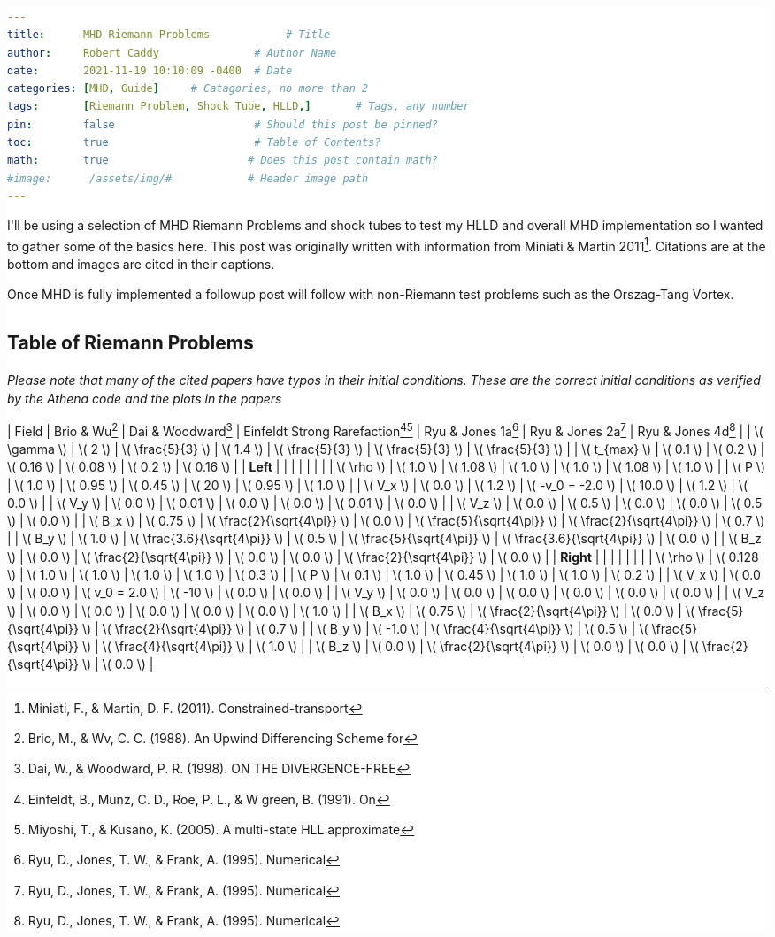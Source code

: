 ```yaml
---
title:      MHD Riemann Problems            # Title
author:     Robert Caddy               # Author Name
date:       2021-11-19 10:10:09 -0400  # Date
categories: [MHD, Guide]     # Catagories, no more than 2
tags:       [Riemann Problem, Shock Tube, HLLD,]       # Tags, any number
pin:        false                      # Should this post be pinned?
toc:        true                       # Table of Contents?
math:       true                      # Does this post contain math?
#image:      /assets/img/#            # Header image path
---
```


I'll be using a selection of MHD Riemann Problems and shock tubes to test my
HLLD and overall MHD implementation so I wanted to gather some of the basics
here. This post was originally written with information from Miniati & Martin
2011[^charm]. Citations are at the bottom and images are cited in their
captions.

Once MHD is fully implemented a followup post will follow with non-Riemann test
problems such as the Orszag-Tang Vortex.

## Table of Riemann Problems

*Please note that many of the cited papers have typos in their initial conditions. These are the correct initial conditions as verified by the Athena code and the plots in the papers*

| Field           | Brio & Wu[^bw] | Dai & Woodward[^dw]             | Einfeldt Strong Rarefaction[^fr][^hlld] | Ryu & Jones 1a[^rj]           | Ryu & Jones 2a[^rj]             | Ryu & Jones 4d[^rj] |
| \\( \gamma \\)  | \\( 2 \\)      | \\( \frac{5}{3} \\)             | \\( 1.4 \\)                             | \\( \frac{5}{3} \\)           | \\( \frac{5}{3} \\)             | \\( \frac{5}{3} \\) |
| \\( t_{max} \\) | \\( 0.1 \\)    | \\( 0.2 \\)                     | \\( 0.16 \\)                            | \\( 0.08 \\)                  | \\( 0.2 \\)                     | \\( 0.16 \\)        |
| **Left**        |                |                                 |                                         |                               |                                 |                     |
| \\( \rho \\)    | \\( 1.0 \\)    | \\( 1.08 \\)                    | \\( 1.0 \\)                             | \\( 1.0 \\)                   | \\( 1.08 \\)                    | \\( 1.0 \\)         |
| \\( P \\)       | \\( 1.0 \\)    | \\( 0.95 \\)                    | \\( 0.45 \\)                            | \\( 20 \\)                    | \\( 0.95 \\)                    | \\( 1.0 \\)         |
| \\( V_x \\)     | \\( 0.0 \\)    | \\( 1.2 \\)                     | \\( -v_0 = -2.0 \\)                     | \\( 10.0 \\)                  | \\( 1.2 \\)                     | \\( 0.0 \\)         |
| \\( V_y \\)     | \\( 0.0 \\)    | \\( 0.01 \\)                    | \\( 0.0 \\)                             | \\( 0.0 \\)                   | \\( 0.01 \\)                    | \\( 0.0 \\)         |
| \\( V_z \\)     | \\( 0.0 \\)    | \\( 0.5 \\)                     | \\( 0.0 \\)                             | \\( 0.0 \\)                   | \\( 0.5 \\)                     | \\( 0.0 \\)         |
| \\( B_x \\)     | \\( 0.75 \\)   | \\( \frac{2}{\sqrt{4\pi}} \\)   | \\( 0.0 \\)                             | \\( \frac{5}{\sqrt{4\pi}} \\) | \\( \frac{2}{\sqrt{4\pi}} \\)   | \\( 0.7 \\)         |
| \\( B_y \\)     | \\( 1.0 \\)    | \\( \frac{3.6}{\sqrt{4\pi}} \\) | \\( 0.5 \\)                             | \\( \frac{5}{\sqrt{4\pi}} \\) | \\( \frac{3.6}{\sqrt{4\pi}} \\) | \\( 0.0 \\)         |
| \\( B_z \\)     | \\( 0.0 \\)    | \\( \frac{2}{\sqrt{4\pi}} \\)   | \\( 0.0 \\)                             | \\( 0.0 \\)                   | \\( \frac{2}{\sqrt{4\pi}} \\)   | \\( 0.0 \\)         |
| **Right**       |                |                                 |                                         |                               |                                 |                     |
| \\( \rho \\)    | \\( 0.128 \\)  | \\( 1.0 \\)                     | \\( 1.0 \\)                             | \\( 1.0 \\)                   | \\( 1.0 \\)                     | \\( 0.3 \\)         |
| \\( P \\)       | \\( 0.1 \\)    | \\( 1.0 \\)                     | \\( 0.45 \\)                            | \\( 1.0 \\)                   | \\( 1.0 \\)                     | \\( 0.2 \\)         |
| \\( V_x \\)     | \\( 0.0 \\)    | \\( 0.0 \\)                     | \\( v_0 = 2.0 \\)                       | \\( -10 \\)                   | \\( 0.0 \\)                     | \\( 0.0 \\)         |
| \\( V_y \\)     | \\( 0.0 \\)    | \\( 0.0 \\)                     | \\( 0.0 \\)                             | \\( 0.0 \\)                   | \\( 0.0 \\)                     | \\( 0.0 \\)         |
| \\( V_z \\)     | \\( 0.0 \\)    | \\( 0.0 \\)                     | \\( 0.0 \\)                             | \\( 0.0 \\)                   | \\( 0.0 \\)                     | \\( 1.0 \\)         |
| \\( B_x \\)     | \\( 0.75 \\)   | \\( \frac{2}{\sqrt{4\pi}} \\)   | \\( 0.0 \\)                             | \\( \frac{5}{\sqrt{4\pi}} \\) | \\( \frac{2}{\sqrt{4\pi}} \\)   | \\( 0.7 \\)         |
| \\( B_y \\)     | \\( -1.0 \\)   | \\( \frac{4}{\sqrt{4\pi}} \\)   | \\( 0.5 \\)                             | \\( \frac{5}{\sqrt{4\pi}} \\) | \\( \frac{4}{\sqrt{4\pi}} \\)   | \\( 1.0 \\)         |
| \\( B_z \\)     | \\( 0.0 \\)    | \\( \frac{2}{\sqrt{4\pi}} \\)   | \\( 0.0 \\)                             | \\( 0.0 \\)                   | \\( \frac{2}{\sqrt{4\pi}} \\)   | \\( 0.0 \\)         |


[^charm]: Miniati, F., &#38; Martin, D. F. (2011). Constrained-transport
[^bw]: Brio, M., &#38; Wv, C. C. (1988). An Upwind Differencing Scheme for
[^dw]: Dai, W., &#38; Woodward, P. R. (1998). ON THE DIVERGENCE-FREE
[^rj]: Ryu, D., Jones, T. W., &#38; Frank, A. (1995). Numerical
[^fr]: Einfeldt, B., Munz, C. D., Roe, P. L., &#38; W green, B. (1991). On
[^hlld]: Miyoshi, T., &#38; Kusano, K. (2005). A multi-state HLL approximate
[^athena]: Stone, J. M., Gardiner, T. A., Teuben, P., Hawley, J. F., &#38;
